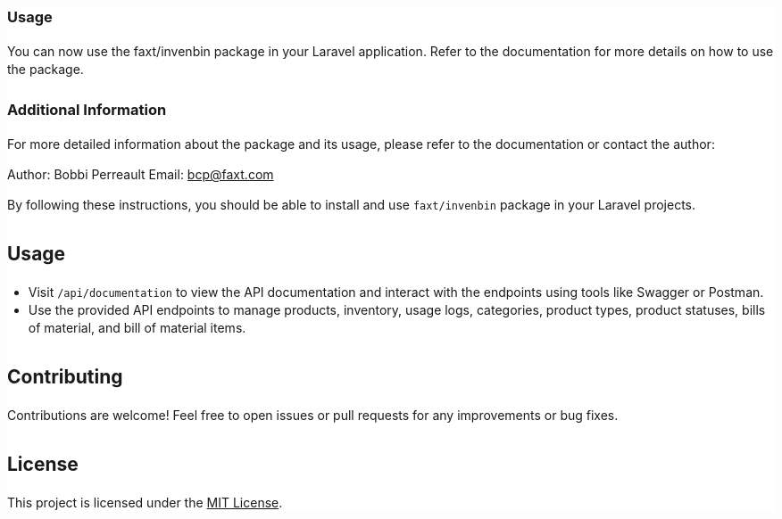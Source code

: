 ### Usage
You can now use the faxt/invenbin package in your Laravel application. Refer to the documentation for more details on how to use the package.

### Additional Information
For more detailed information about the package and its usage, please refer to the documentation or contact the author:

Author: Bobbi Perreault
Email: bcp@faxt.com


By following these instructions, you should be able to install and use `faxt/invenbin` package in your Laravel projects. 

## Usage

- Visit `/api/documentation` to view the API documentation and interact with the endpoints using tools like Swagger or Postman.
- Use the provided API endpoints to manage products, inventory, usage logs, categories, product types, product statuses, bills of material, and bill of material items.

## Contributing

Contributions are welcome! Feel free to open issues or pull requests for any improvements or bug fixes.

## License

This project is licensed under the [MIT License](LICENSE).

